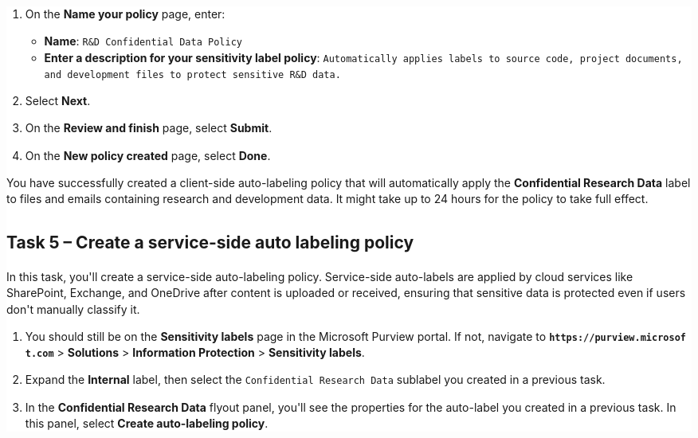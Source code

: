 1. On the **Name your policy** page, enter:

   - **Name**: `R&D Confidential Data Policy`
   - **Enter a description for your sensitivity label policy**: `Automatically applies labels to source code, project documents, and development files to protect sensitive R&D data.`

1. Select **Next**.

1. On the **Review and finish** page, select **Submit**.

1. On the **New policy created** page, select **Done**.

You have successfully created a client-side auto-labeling policy that will automatically apply the **Confidential Research Data** label to files and emails containing research and development data. It might take up to 24 hours for the policy to take full effect.

## Task 5 – Create a service-side auto labeling policy

In this task, you'll create a service-side auto-labeling policy. Service-side auto-labels are applied by cloud services like SharePoint, Exchange, and OneDrive after content is uploaded or received, ensuring that sensitive data is protected even if users don't manually classify it.

1. You should still be on the **Sensitivity labels** page in the Microsoft Purview portal. If not, navigate to **`https://purview.microsoft.com`** > **Solutions** > **Information Protection** > **Sensitivity labels**.

1. Expand the **Internal** label, then select the `Confidential Research Data` sublabel you created in a previous task.

1. In the **Confidential Research Data** flyout panel, you'll see the properties for the auto-label you created in a previous task. In this panel, select **Create auto-labeling policy**.
